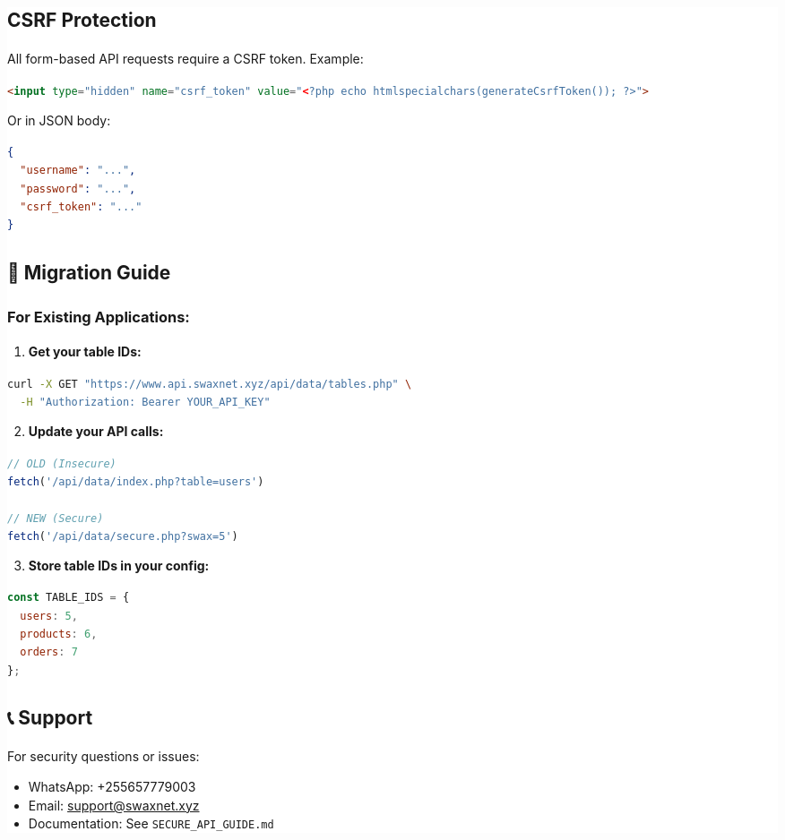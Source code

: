 ## CSRF Protection
All form-based API requests require a CSRF token. Example:

```html
<input type="hidden" name="csrf_token" value="<?php echo htmlspecialchars(generateCsrfToken()); ?>">
```

Or in JSON body:

```json
{
  "username": "...",
  "password": "...",
  "csrf_token": "..."
}
```

## 🔄 Migration Guide

### For Existing Applications:

1. **Get your table IDs:**
```bash
curl -X GET "https://www.api.swaxnet.xyz/api/data/tables.php" \
  -H "Authorization: Bearer YOUR_API_KEY"
```

2. **Update your API calls:**
```javascript
// OLD (Insecure)
fetch('/api/data/index.php?table=users')

// NEW (Secure)
fetch('/api/data/secure.php?swax=5')
```

3. **Store table IDs in your config:**
```javascript
const TABLE_IDS = {
  users: 5,
  products: 6,
  orders: 7
};
```

## 📞 Support

For security questions or issues:
- WhatsApp: +255657779003
- Email: support@swaxnet.xyz
- Documentation: See `SECURE_API_GUIDE.md` 
